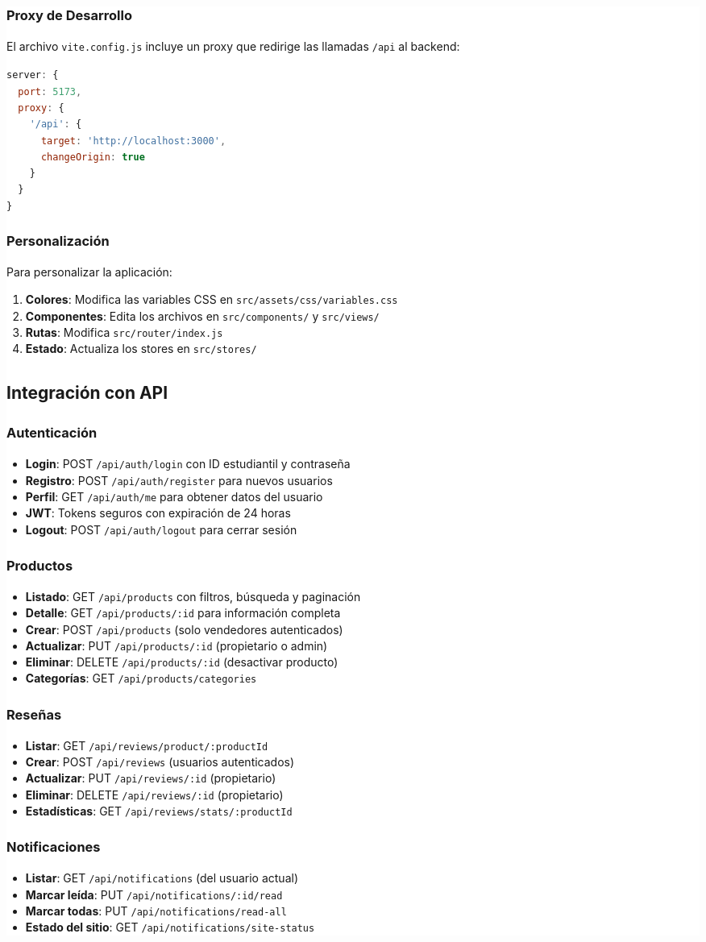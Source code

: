 ### Proxy de Desarrollo
El archivo `vite.config.js` incluye un proxy que redirige las llamadas `/api` al backend:

```javascript
server: {
  port: 5173,
  proxy: {
    '/api': {
      target: 'http://localhost:3000',
      changeOrigin: true
    }
  }
}
```

### Personalización
Para personalizar la aplicación:

1. **Colores**: Modifica las variables CSS en `src/assets/css/variables.css`
2. **Componentes**: Edita los archivos en `src/components/` y `src/views/`
3. **Rutas**: Modifica `src/router/index.js`
4. **Estado**: Actualiza los stores en `src/stores/`

## Integración con API

### Autenticación
- **Login**: POST `/api/auth/login` con ID estudiantil y contraseña
- **Registro**: POST `/api/auth/register` para nuevos usuarios
- **Perfil**: GET `/api/auth/me` para obtener datos del usuario
- **JWT**: Tokens seguros con expiración de 24 horas
- **Logout**: POST `/api/auth/logout` para cerrar sesión

### Productos
- **Listado**: GET `/api/products` con filtros, búsqueda y paginación
- **Detalle**: GET `/api/products/:id` para información completa
- **Crear**: POST `/api/products` (solo vendedores autenticados)
- **Actualizar**: PUT `/api/products/:id` (propietario o admin)
- **Eliminar**: DELETE `/api/products/:id` (desactivar producto)
- **Categorías**: GET `/api/products/categories`

### Reseñas
- **Listar**: GET `/api/reviews/product/:productId`
- **Crear**: POST `/api/reviews` (usuarios autenticados)
- **Actualizar**: PUT `/api/reviews/:id` (propietario)
- **Eliminar**: DELETE `/api/reviews/:id` (propietario)
- **Estadísticas**: GET `/api/reviews/stats/:productId`

### Notificaciones
- **Listar**: GET `/api/notifications` (del usuario actual)
- **Marcar leída**: PUT `/api/notifications/:id/read`
- **Marcar todas**: PUT `/api/notifications/read-all`
- **Estado del sitio**: GET `/api/notifications/site-status`

